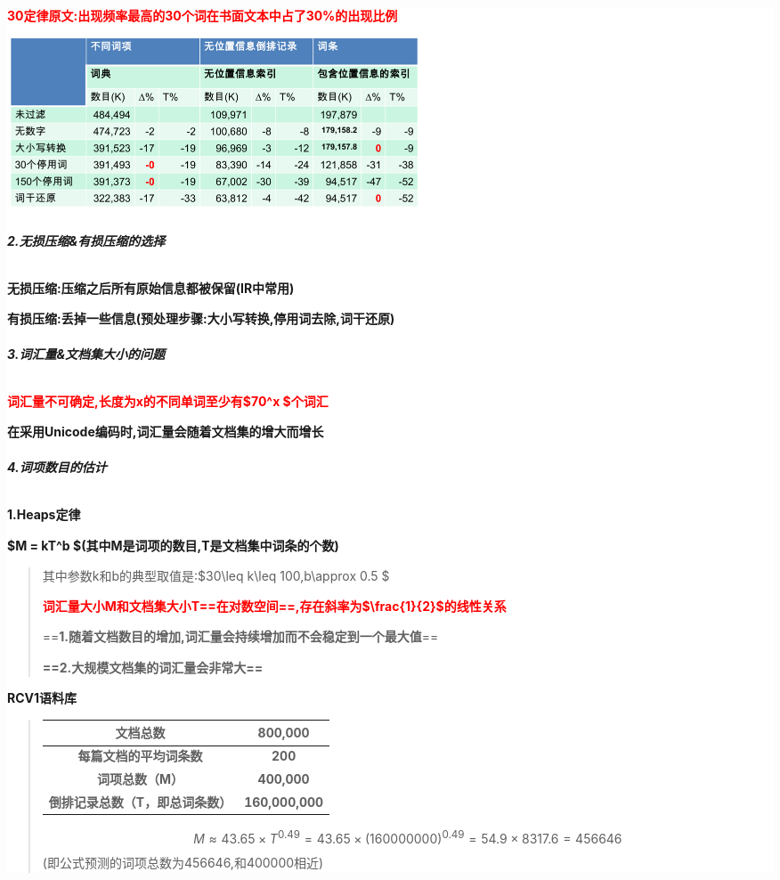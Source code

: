 **<font color=red>30定律原文:出现频率最高的30个词在书面文本中占了30%的出现比例</font>**

<img src="./assets/image-20250328113155234.png" alt="image-20250328113155234" style="zoom: 50%;" />

###### **2.无损压缩&有损压缩的选择**

**无损压缩:压缩之后所有原始信息都被保留(IR中常用)**

**有损压缩:丢掉一些信息(预处理步骤:大小写转换,停用词去除,词干还原)**

###### **3.词汇量&文档集大小的问题**

**<font color=red>词汇量不可确定,长度为x的不同单词至少有$70^x $个词汇</font>**

**在采用Unicode编码时,词汇量会随着文档集的增大而增长**

###### **4.词项数目的估计**

**1.Heaps定律**

**$M = kT^b $(其中M是词项的数目,T是文档集中词条的个数)**

>其中参数k和b的典型取值是:$30\leq k\leq 100,b\approx 0.5 $
>
>**<font color=red>词汇量大小M和文档集大小T==在对数空间==,存在斜率为$\frac{1}{2}$的线性关系</font>**
>
>==**1.随着文档数目的增加,词汇量会持续增加而不会稳定到一个最大值**==
>
>**==2.大规模文档集的词汇量会非常大==**

**RCV1语料库**

>|             文档总数              |     800,000     |
>| :-------------------------------: | :-------------: |
>|     **每篇文档的平均词条数**      |     **200**     |
>|         **词项总数（M）**         |   **400,000**   |
>| **倒排记录总数（T，即总词条数）** | **160,000,000** |
>
>$$
>M\approx 43.65\times T^{0.49}=43.65\times(160000000)^{0.49}=54.9\times 8317.6=456646
>$$
>(即公式预测的词项总数为456646,和400000相近)
>